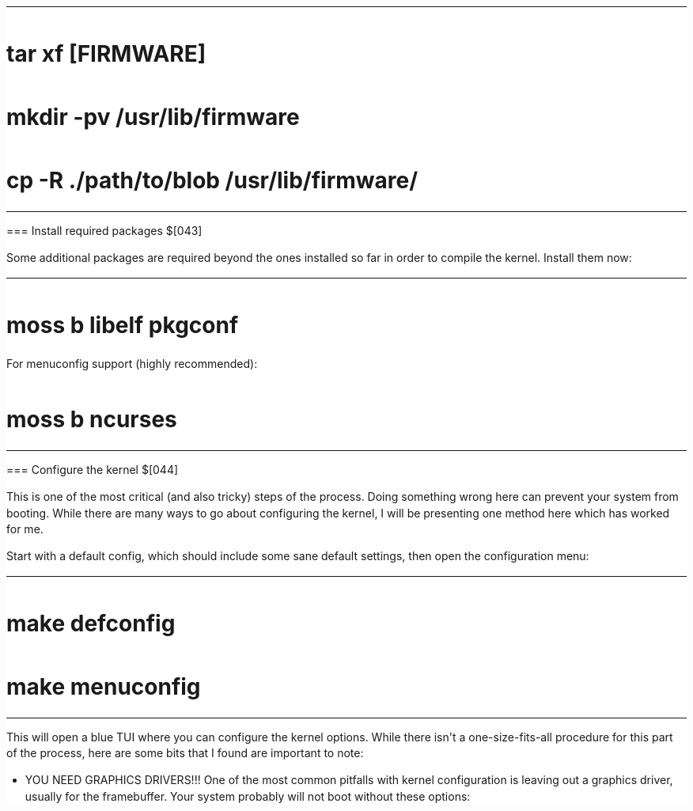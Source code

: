--------------------------------------------------------------------------------

  # tar xf [FIRMWARE]
  # mkdir -pv /usr/lib/firmware
  # cp -R ./path/to/blob /usr/lib/firmware/

--------------------------------------------------------------------------------


=== Install required packages $[043]

Some additional packages are required beyond the ones installed so far in order
to compile the kernel. Install them now:

--------------------------------------------------------------------------------

  # moss b libelf pkgconf

  For menuconfig support (highly recommended):

  # moss b ncurses

--------------------------------------------------------------------------------


=== Configure the kernel $[044]

This is one of the most critical (and also tricky) steps of the process. Doing
something wrong here can prevent your system from booting. While there are many
ways to go about configuring the kernel, I will be presenting one method here
which has worked for me.

Start with a default config, which should include some sane default settings,
then open the configuration menu:

--------------------------------------------------------------------------------

  # make defconfig
  # make menuconfig

--------------------------------------------------------------------------------


This will open a blue TUI where you can configure the kernel options. While
there isn't a one-size-fits-all procedure for this part of the process, here
are some bits that I found are important to note:

  - YOU NEED GRAPHICS DRIVERS!!! One of the most common pitfalls with kernel
    configuration is leaving out a graphics driver, usually for the framebuffer.
    Your system probably will not boot without these options:
